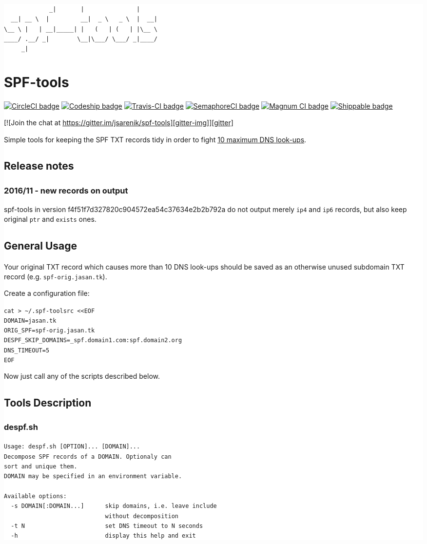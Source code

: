                 _|       |               |      
      __| __ \  |         __|  _ \   _ \  |  __| 
    \__ \ |   | __|_____| |   (   | (   | |\__ \ 
    ____/ .__/ _|        \__|\___/ \___/ _|____/ 
         _|


# SPF-tools

[![CircleCI badge][circle-img]][circle]
[![Codeship badge][codeship-img]][codeship]
[![Travis-CI badge][travis-img]][travis]
[![SemaphoreCI badge][semaphore-img]][semaphore]
[![Magnum CI badge][magnum-img]][magnum]
[![Shippable badge][shippable-img]][shippable]

[![Join the chat at https://gitter.im/jsarenik/spf-tools][gitter-img]][gitter]

Simple tools for keeping the SPF TXT records tidy in order to fight
[10 maximum DNS look-ups](http://serverfault.com/questions/584708).

## Release notes

### 2016/11 - new records on output

spf-tools in version f4f51f7d327820c904572ea54c37634e2b2b792a do not
output merely `ip4` and `ip6` records, but also keep original `ptr`
and `exists` ones.


## General Usage

Your original TXT record which causes more than 10 DNS look-ups
should be saved as an otherwise unused subdomain TXT record
(e.g. `spf-orig.jasan.tk`).

Create a configuration file:

    cat > ~/.spf-toolsrc <<EOF
    DOMAIN=jasan.tk
    ORIG_SPF=spf-orig.jasan.tk
    DESPF_SKIP_DOMAINS=_spf.domain1.com:spf.domain2.org
    DNS_TIMEOUT=5
    EOF

Now just call any of the scripts described below.


## Tools Description

### despf.sh

```
Usage: despf.sh [OPTION]... [DOMAIN]...
Decompose SPF records of a DOMAIN. Optionaly can
sort and unique them.
DOMAIN may be specified in an environment variable.

Available options:
  -s DOMAIN[:DOMAIN...]      skip domains, i.e. leave include
                             without decomposition
  -t N                       set DNS timeout to N seconds
  -h                         display this help and exit
```


[circle-img]: https://circleci.com/gh/jsarenik/spf-tools/tree/master.png?circle-token=76b5be548795219cce8df5780def8eceaa134c35 "Test status"
[circle]: https://circleci.com/gh/jsarenik/spf-tools
[codeship-img]: https://codeship.com/projects/8958e590-0616-0133-c43a-12a4c431c178/status?branch=master
[codeship]: https://codeship.com/projects/89613
[travis-img]: https://travis-ci.org/jsarenik/spf-tools.svg?branch=master
[travis]: https://travis-ci.org/jsarenik/spf-tools
[semaphore-img]: https://semaphoreci.com/api/v1/jsarenik/spf-tools/branches/master/badge.svg
[semaphore]: https://semaphoreci.com/jsarenik/spf-tools
[magnum-img]: https://magnum-ci.com/status/10aadca49949b855fa11ca7a44022c8a.png
[magnum]: https://magnum-ci.com/public/1acdb8198c9cbd13c5db/builds
[gitter-img]: https://badges.gitter.im/Join%20Chat.svg
[gitter]: https://gitter.im/jsarenik/spf-tools
[shippable-img]: https://api.shippable.com/projects/5770eda33be4f4faa56ae58a/badge?branch=master
[shippable]: https://app.shippable.com/projects/5770eda33be4f4faa56ae58a/status/
